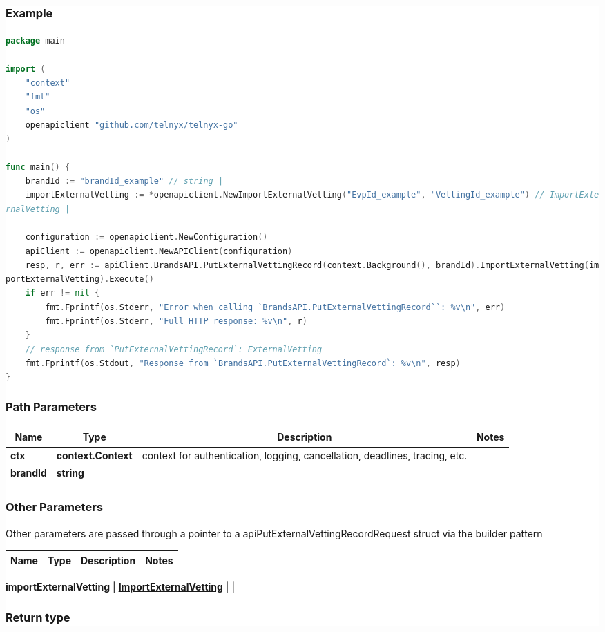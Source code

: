 
### Example

```go
package main

import (
	"context"
	"fmt"
	"os"
	openapiclient "github.com/telnyx/telnyx-go"
)

func main() {
	brandId := "brandId_example" // string | 
	importExternalVetting := *openapiclient.NewImportExternalVetting("EvpId_example", "VettingId_example") // ImportExternalVetting | 

	configuration := openapiclient.NewConfiguration()
	apiClient := openapiclient.NewAPIClient(configuration)
	resp, r, err := apiClient.BrandsAPI.PutExternalVettingRecord(context.Background(), brandId).ImportExternalVetting(importExternalVetting).Execute()
	if err != nil {
		fmt.Fprintf(os.Stderr, "Error when calling `BrandsAPI.PutExternalVettingRecord``: %v\n", err)
		fmt.Fprintf(os.Stderr, "Full HTTP response: %v\n", r)
	}
	// response from `PutExternalVettingRecord`: ExternalVetting
	fmt.Fprintf(os.Stdout, "Response from `BrandsAPI.PutExternalVettingRecord`: %v\n", resp)
}
```

### Path Parameters


Name | Type | Description  | Notes
------------- | ------------- | ------------- | -------------
**ctx** | **context.Context** | context for authentication, logging, cancellation, deadlines, tracing, etc.
**brandId** | **string** |  | 

### Other Parameters

Other parameters are passed through a pointer to a apiPutExternalVettingRecordRequest struct via the builder pattern


Name | Type | Description  | Notes
------------- | ------------- | ------------- | -------------

 **importExternalVetting** | [**ImportExternalVetting**](ImportExternalVetting.md) |  | 

### Return type
